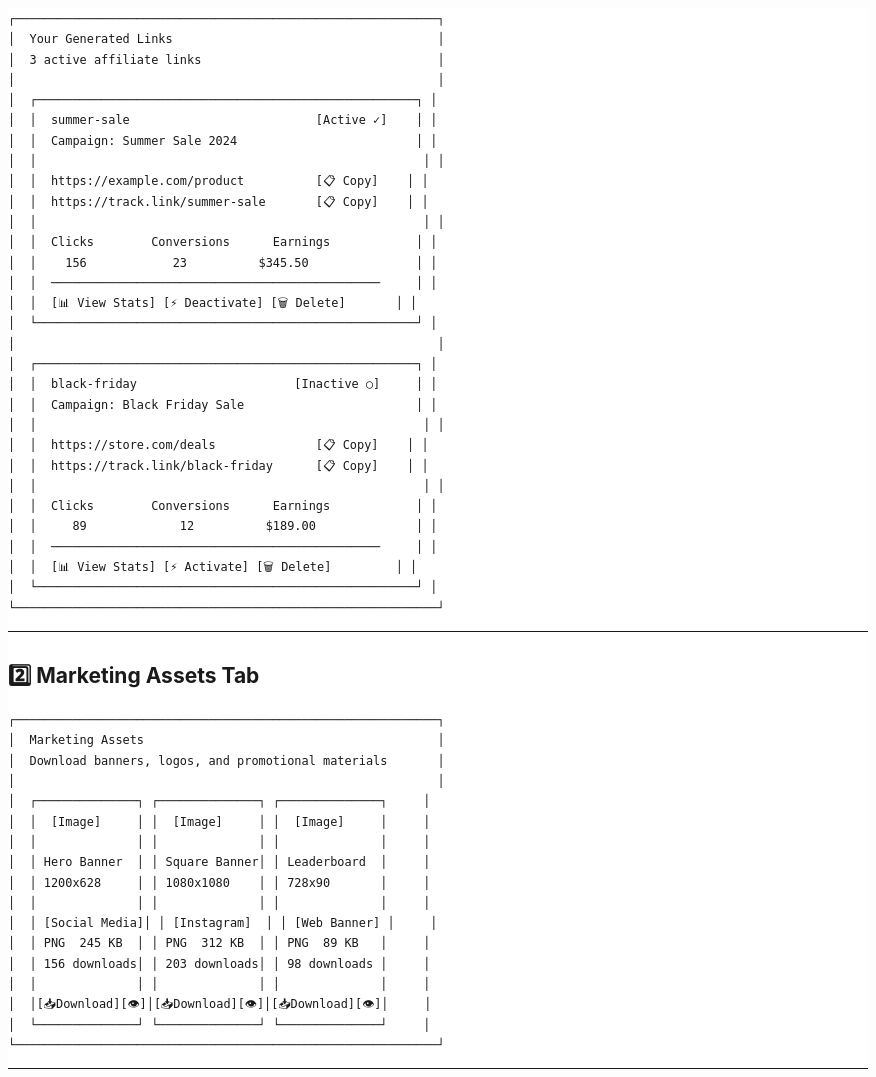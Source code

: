 ```
┌───────────────────────────────────────────────────────────┐
│  Your Generated Links                                     │
│  3 active affiliate links                                 │
│                                                           │
│  ┌─────────────────────────────────────────────────────┐ │
│  │  summer-sale                          [Active ✓]    │ │
│  │  Campaign: Summer Sale 2024                         │ │
│  │                                                      │ │
│  │  https://example.com/product          [📋 Copy]    │ │
│  │  https://track.link/summer-sale       [📋 Copy]    │ │
│  │                                                      │ │
│  │  Clicks        Conversions      Earnings            │ │
│  │    156            23          $345.50               │ │
│  │  ──────────────────────────────────────────────     │ │
│  │  [📊 View Stats] [⚡ Deactivate] [🗑️ Delete]       │ │
│  └─────────────────────────────────────────────────────┘ │
│                                                           │
│  ┌─────────────────────────────────────────────────────┐ │
│  │  black-friday                      [Inactive ○]     │ │
│  │  Campaign: Black Friday Sale                        │ │
│  │                                                      │ │
│  │  https://store.com/deals              [📋 Copy]    │ │
│  │  https://track.link/black-friday      [📋 Copy]    │ │
│  │                                                      │ │
│  │  Clicks        Conversions      Earnings            │ │
│  │     89             12          $189.00              │ │
│  │  ──────────────────────────────────────────────     │ │
│  │  [📊 View Stats] [⚡ Activate] [🗑️ Delete]         │ │
│  └─────────────────────────────────────────────────────┘ │
└───────────────────────────────────────────────────────────┘
```

---

## 2️⃣ **Marketing Assets Tab**

```
┌───────────────────────────────────────────────────────────┐
│  Marketing Assets                                         │
│  Download banners, logos, and promotional materials       │
│                                                           │
│  ┌──────────────┐ ┌──────────────┐ ┌──────────────┐     │
│  │  [Image]     │ │  [Image]     │ │  [Image]     │     │
│  │              │ │              │ │              │     │
│  │ Hero Banner  │ │ Square Banner│ │ Leaderboard  │     │
│  │ 1200x628     │ │ 1080x1080    │ │ 728x90       │     │
│  │              │ │              │ │              │     │
│  │ [Social Media]│ │ [Instagram]  │ │ [Web Banner] │     │
│  │ PNG  245 KB  │ │ PNG  312 KB  │ │ PNG  89 KB   │     │
│  │ 156 downloads│ │ 203 downloads│ │ 98 downloads │     │
│  │              │ │              │ │              │     │
│  │[📥Download][👁️]│[📥Download][👁️]│[📥Download][👁️]│     │
│  └──────────────┘ └──────────────┘ └──────────────┘     │
└───────────────────────────────────────────────────────────┘
```

---